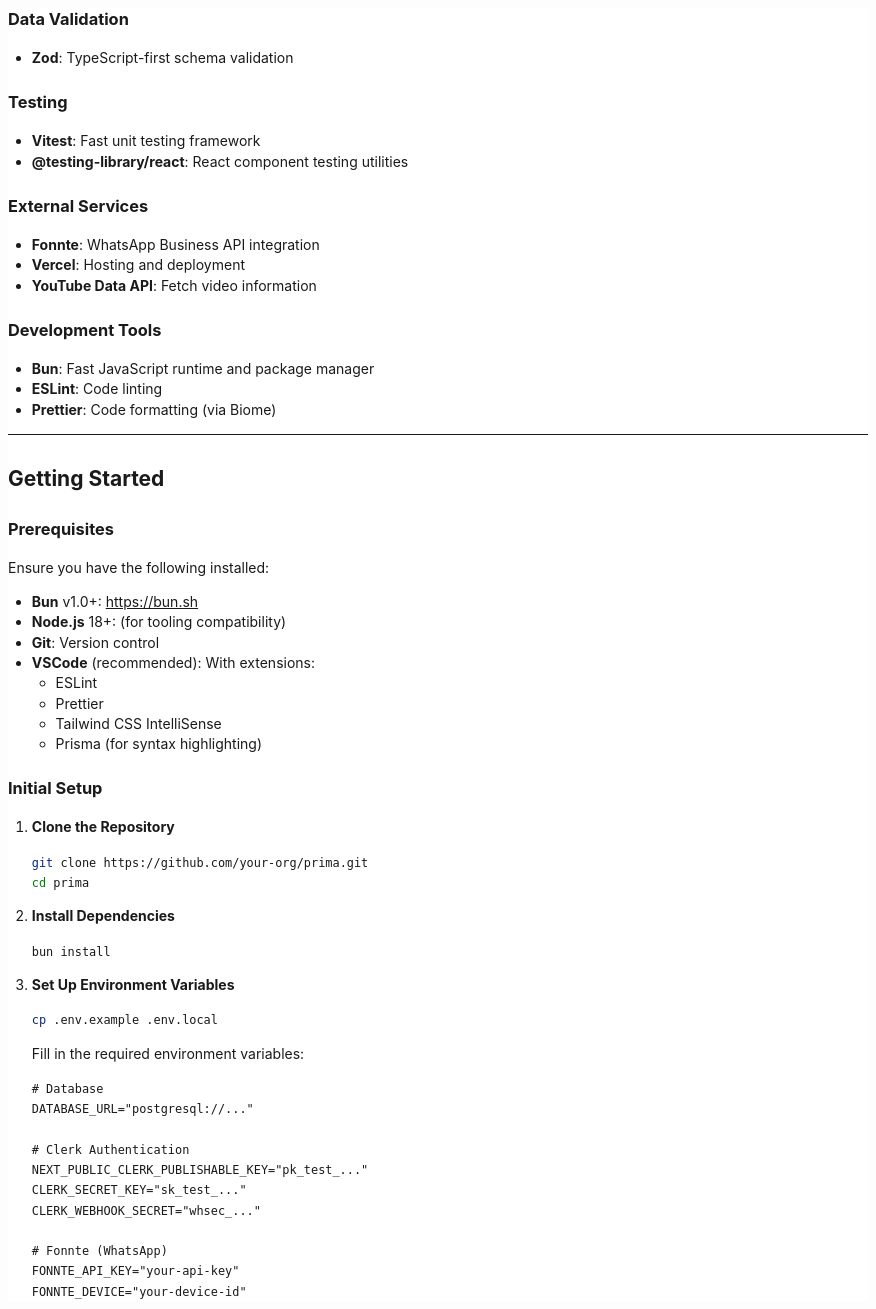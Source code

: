 ### Data Validation
- **Zod**: TypeScript-first schema validation

### Testing
- **Vitest**: Fast unit testing framework
- **@testing-library/react**: React component testing utilities

### External Services
- **Fonnte**: WhatsApp Business API integration
- **Vercel**: Hosting and deployment
- **YouTube Data API**: Fetch video information

### Development Tools
- **Bun**: Fast JavaScript runtime and package manager
- **ESLint**: Code linting
- **Prettier**: Code formatting (via Biome)

---

## Getting Started

### Prerequisites

Ensure you have the following installed:
- **Bun** v1.0+: https://bun.sh
- **Node.js** 18+: (for tooling compatibility)
- **Git**: Version control
- **VSCode** (recommended): With extensions:
  - ESLint
  - Prettier
  - Tailwind CSS IntelliSense
  - Prisma (for syntax highlighting)

### Initial Setup

1. **Clone the Repository**
   ```bash
   git clone https://github.com/your-org/prima.git
   cd prima
   ```

2. **Install Dependencies**
   ```bash
   bun install
   ```

3. **Set Up Environment Variables**
   ```bash
   cp .env.example .env.local
   ```
   
   Fill in the required environment variables:
   ```env
   # Database
   DATABASE_URL="postgresql://..."
   
   # Clerk Authentication
   NEXT_PUBLIC_CLERK_PUBLISHABLE_KEY="pk_test_..."
   CLERK_SECRET_KEY="sk_test_..."
   CLERK_WEBHOOK_SECRET="whsec_..."
   
   # Fonnte (WhatsApp)
   FONNTE_API_KEY="your-api-key"
   FONNTE_DEVICE="your-device-id"
   
   ```